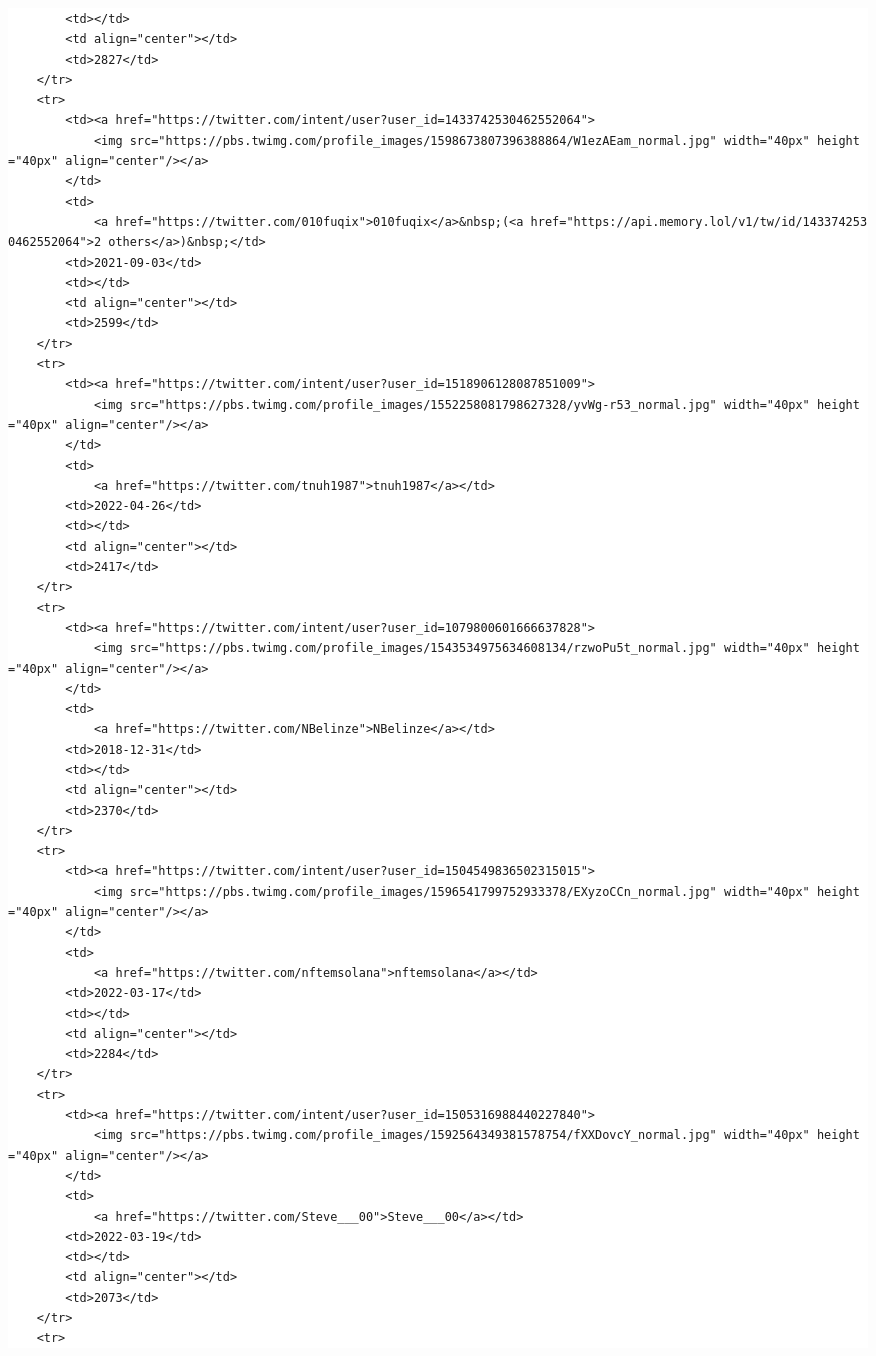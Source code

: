             <td></td>
            <td align="center"></td>
            <td>2827</td>
        </tr>
        <tr>
            <td><a href="https://twitter.com/intent/user?user_id=1433742530462552064">
                <img src="https://pbs.twimg.com/profile_images/1598673807396388864/W1ezAEam_normal.jpg" width="40px" height="40px" align="center"/></a>
            </td>
            <td>
                <a href="https://twitter.com/010fuqix">010fuqix</a>&nbsp;(<a href="https://api.memory.lol/v1/tw/id/1433742530462552064">2 others</a>)&nbsp;</td>
            <td>2021-09-03</td>
            <td></td>
            <td align="center"></td>
            <td>2599</td>
        </tr>
        <tr>
            <td><a href="https://twitter.com/intent/user?user_id=1518906128087851009">
                <img src="https://pbs.twimg.com/profile_images/1552258081798627328/yvWg-r53_normal.jpg" width="40px" height="40px" align="center"/></a>
            </td>
            <td>
                <a href="https://twitter.com/tnuh1987">tnuh1987</a></td>
            <td>2022-04-26</td>
            <td></td>
            <td align="center"></td>
            <td>2417</td>
        </tr>
        <tr>
            <td><a href="https://twitter.com/intent/user?user_id=1079800601666637828">
                <img src="https://pbs.twimg.com/profile_images/1543534975634608134/rzwoPu5t_normal.jpg" width="40px" height="40px" align="center"/></a>
            </td>
            <td>
                <a href="https://twitter.com/NBelinze">NBelinze</a></td>
            <td>2018-12-31</td>
            <td></td>
            <td align="center"></td>
            <td>2370</td>
        </tr>
        <tr>
            <td><a href="https://twitter.com/intent/user?user_id=1504549836502315015">
                <img src="https://pbs.twimg.com/profile_images/1596541799752933378/EXyzoCCn_normal.jpg" width="40px" height="40px" align="center"/></a>
            </td>
            <td>
                <a href="https://twitter.com/nftemsolana">nftemsolana</a></td>
            <td>2022-03-17</td>
            <td></td>
            <td align="center"></td>
            <td>2284</td>
        </tr>
        <tr>
            <td><a href="https://twitter.com/intent/user?user_id=1505316988440227840">
                <img src="https://pbs.twimg.com/profile_images/1592564349381578754/fXXDovcY_normal.jpg" width="40px" height="40px" align="center"/></a>
            </td>
            <td>
                <a href="https://twitter.com/Steve___00">Steve___00</a></td>
            <td>2022-03-19</td>
            <td></td>
            <td align="center"></td>
            <td>2073</td>
        </tr>
        <tr>